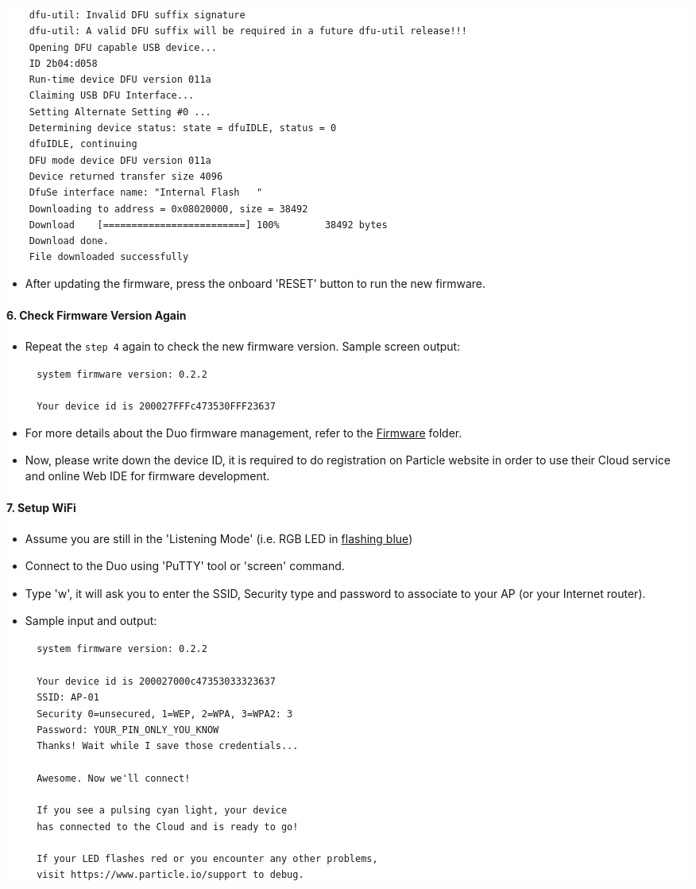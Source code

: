 		dfu-util: Invalid DFU suffix signature
		dfu-util: A valid DFU suffix will be required in a future dfu-util release!!!
		Opening DFU capable USB device...
		ID 2b04:d058
		Run-time device DFU version 011a
		Claiming USB DFU Interface...
		Setting Alternate Setting #0 ...
		Determining device status: state = dfuIDLE, status = 0
		dfuIDLE, continuing
		DFU mode device DFU version 011a
		Device returned transfer size 4096
		DfuSe interface name: "Internal Flash   "
		Downloading to address = 0x08020000, size = 38492
		Download	[=========================] 100%        38492 bytes
		Download done.
		File downloaded successfully	
		
* After updating the firmware, press the onboard 'RESET' button to run the new firmware.
	
#### 6. Check Firmware Version Again

* Repeat the `step 4` again to check the new firmware version. Sample screen output:

		system firmware version: 0.2.2

		Your device id is 200027FFFc473530FFF23637

* For more details about the Duo firmware management, refer to the [Firmware](../firmware/) folder.

* Now, please write down the device ID, it is required to do registration on Particle website in order to use their Cloud service and online Web IDE for firmware development.

#### 7. Setup WiFi

* Assume you are still in the 'Listening Mode' (i.e. RGB LED in [flashing blue](images/Duo-Blue.gif))

* Connect to the Duo using 'PuTTY' tool or 'screen' command.

* Type 'w', it will ask you to enter the SSID, Security type and password to associate to your AP (or your Internet router).

* Sample input and output:

		system firmware version: 0.2.2

		Your device id is 200027000c47353033323637
		SSID: AP-01
		Security 0=unsecured, 1=WEP, 2=WPA, 3=WPA2: 3
		Password: YOUR_PIN_ONLY_YOU_KNOW
		Thanks! Wait while I save those credentials...

		Awesome. Now we'll connect!

		If you see a pulsing cyan light, your device
		has connected to the Cloud and is ready to go!

		If your LED flashes red or you encounter any other problems,
		visit https://www.particle.io/support to debug.
